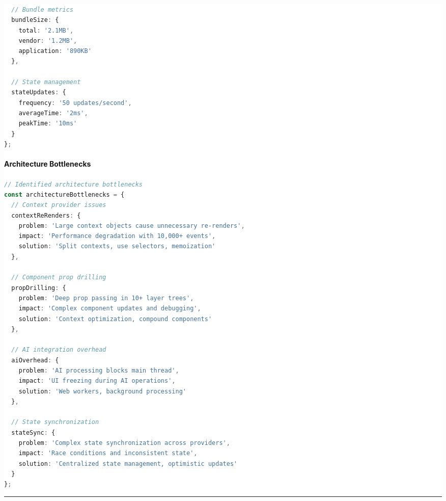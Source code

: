 ```typescript
  // Bundle metrics
  bundleSize: {
    total: '2.1MB',
    vendor: '1.2MB',
    application: '890KB'
  },
  
  // State management
  stateUpdates: {
    frequency: '50 updates/second',
    averageTime: '2ms',
    peakTime: '10ms'
  }
};
```

#### **Architecture Bottlenecks**
```typescript
// Identified architecture bottlenecks
const architectureBottlenecks = {
  // Context provider issues
  contextReRenders: {
    problem: 'Large context objects cause unnecessary re-renders',
    impact: 'Performance degradation with 10,000+ events',
    solution: 'Split contexts, use selectors, memoization'
  },
  
  // Component prop drilling
  propDrilling: {
    problem: 'Deep prop passing in 10+ layer trees',
    impact: 'Complex component updates and debugging',
    solution: 'Context optimization, compound components'
  },
  
  // AI integration overhead
  aiOverhead: {
    problem: 'AI processing blocks main thread',
    impact: 'UI freezing during AI operations',
    solution: 'Web workers, background processing'
  },
  
  // State synchronization
  stateSync: {
    problem: 'Complex state synchronization across providers',
    impact: 'Race conditions and inconsistent state',
    solution: 'Centralized state management, optimistic updates'
  }
};
```

---
